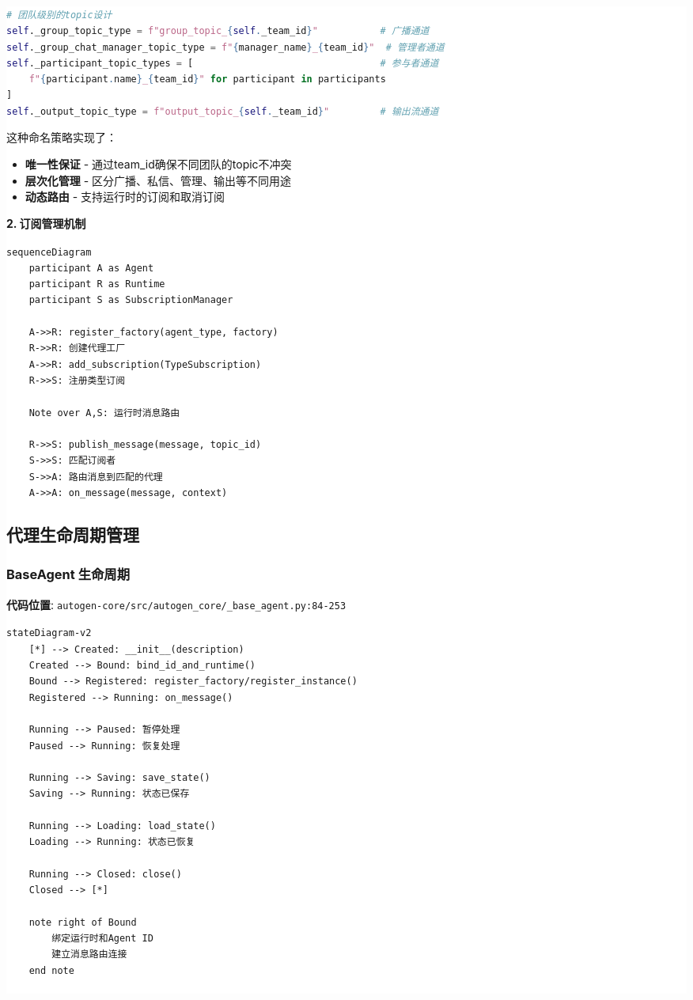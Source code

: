 ```python
# 团队级别的topic设计
self._group_topic_type = f"group_topic_{self._team_id}"           # 广播通道
self._group_chat_manager_topic_type = f"{manager_name}_{team_id}"  # 管理者通道
self._participant_topic_types = [                                 # 参与者通道
    f"{participant.name}_{team_id}" for participant in participants
]
self._output_topic_type = f"output_topic_{self._team_id}"         # 输出流通道
```

这种命名策略实现了：
- **唯一性保证** - 通过team_id确保不同团队的topic不冲突
- **层次化管理** - 区分广播、私信、管理、输出等不同用途
- **动态路由** - 支持运行时的订阅和取消订阅

**2. 订阅管理机制**

```mermaid
sequenceDiagram
    participant A as Agent
    participant R as Runtime
    participant S as SubscriptionManager
    
    A->>R: register_factory(agent_type, factory)
    R->>R: 创建代理工厂
    A->>R: add_subscription(TypeSubscription)
    R->>S: 注册类型订阅
    
    Note over A,S: 运行时消息路由
    
    R->>S: publish_message(message, topic_id)
    S->>S: 匹配订阅者
    S->>A: 路由消息到匹配的代理
    A->>A: on_message(message, context)
```

## 代理生命周期管理

### BaseAgent 生命周期

**代码位置**: `autogen-core/src/autogen_core/_base_agent.py:84-253`

```mermaid
stateDiagram-v2
    [*] --> Created: __init__(description)
    Created --> Bound: bind_id_and_runtime()
    Bound --> Registered: register_factory/register_instance()
    Registered --> Running: on_message()
    
    Running --> Paused: 暂停处理
    Paused --> Running: 恢复处理
    
    Running --> Saving: save_state()
    Saving --> Running: 状态已保存
    
    Running --> Loading: load_state() 
    Loading --> Running: 状态已恢复
    
    Running --> Closed: close()
    Closed --> [*]
    
    note right of Bound
        绑定运行时和Agent ID
        建立消息路由连接
    end note
    
```